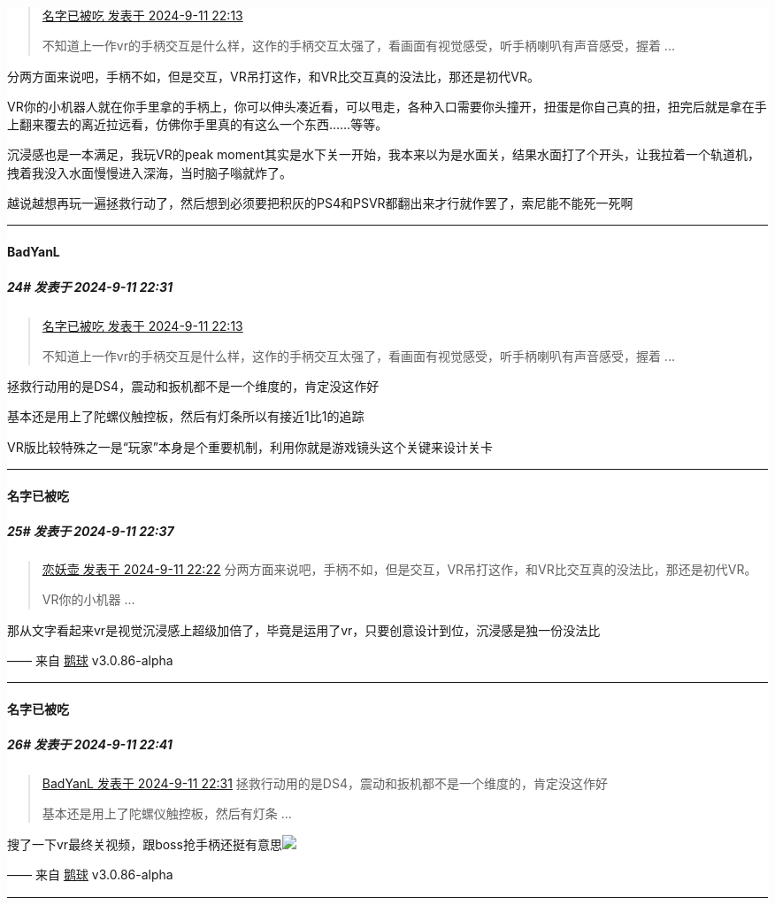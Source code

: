 <blockquote><a href="httphttps://bbs.saraba1st.com/2b/forum.php?mod=redirect&amp;goto=findpost&amp;pid=66179079&amp;ptid=2198991" target="_blank">名字已被吃 发表于 2024-9-11 22:13</a>

不知道上一作vr的手柄交互是什么样，这作的手柄交互太强了，看画面有视觉感受，听手柄喇叭有声音感受，握着 ...</blockquote>
分两方面来说吧，手柄不如，但是交互，VR吊打这作，和VR比交互真的没法比，那还是初代VR。

VR你的小机器人就在你手里拿的手柄上，你可以伸头凑近看，可以甩走，各种入口需要你头撞开，扭蛋是你自己真的扭，扭完后就是拿在手上翻来覆去的离近拉远看，仿佛你手里真的有这么一个东西……等等。

沉浸感也是一本满足，我玩VR的peak moment其实是水下关一开始，我本来以为是水面关，结果水面打了个开头，让我拉着一个轨道机，拽着我没入水面慢慢进入深海，当时脑子嗡就炸了。

越说越想再玩一遍拯救行动了，然后想到必须要把积灰的PS4和PSVR都翻出来才行就作罢了，索尼能不能死一死啊

*****

####  BadYanL  
##### 24#       发表于 2024-9-11 22:31

<blockquote><a href="httphttps://bbs.saraba1st.com/2b/forum.php?mod=redirect&amp;goto=findpost&amp;pid=66179079&amp;ptid=2198991" target="_blank">名字已被吃 发表于 2024-9-11 22:13</a>

不知道上一作vr的手柄交互是什么样，这作的手柄交互太强了，看画面有视觉感受，听手柄喇叭有声音感受，握着 ...</blockquote>
拯救行动用的是DS4，震动和扳机都不是一个维度的，肯定没这作好

基本还是用上了陀螺仪触控板，然后有灯条所以有接近1比1的追踪

VR版比较特殊之一是“玩家”本身是个重要机制，利用你就是游戏镜头这个关键来设计关卡

*****

####  名字已被吃  
##### 25#       发表于 2024-9-11 22:37

<blockquote><a href="httphttps://bbs.saraba1st.com/2b/forum.php?mod=redirect&amp;goto=findpost&amp;pid=66179148&amp;ptid=2198991" target="_blank">恋妖壶 发表于 2024-9-11 22:22</a>
分两方面来说吧，手柄不如，但是交互，VR吊打这作，和VR比交互真的没法比，那还是初代VR。

VR你的小机器 ...</blockquote>
那从文字看起来vr是视觉沉浸感上超级加倍了，毕竟是运用了vr，只要创意设计到位，沉浸感是独一份没法比

—— 来自 [鹅球](https://www.pgyer.com/xfPejhuq) v3.0.86-alpha

*****

####  名字已被吃  
##### 26#       发表于 2024-9-11 22:41

<blockquote><a href="httphttps://bbs.saraba1st.com/2b/forum.php?mod=redirect&amp;goto=findpost&amp;pid=66179214&amp;ptid=2198991" target="_blank">BadYanL 发表于 2024-9-11 22:31</a>
拯救行动用的是DS4，震动和扳机都不是一个维度的，肯定没这作好

基本还是用上了陀螺仪触控板，然后有灯条 ...</blockquote>
搜了一下vr最终关视频，跟boss抢手柄还挺有意思<img src="https://static.saraba1st.com/image/smiley/face2017/067.png" referrerpolicy="no-referrer">

—— 来自 [鹅球](https://www.pgyer.com/xfPejhuq) v3.0.86-alpha

*****

